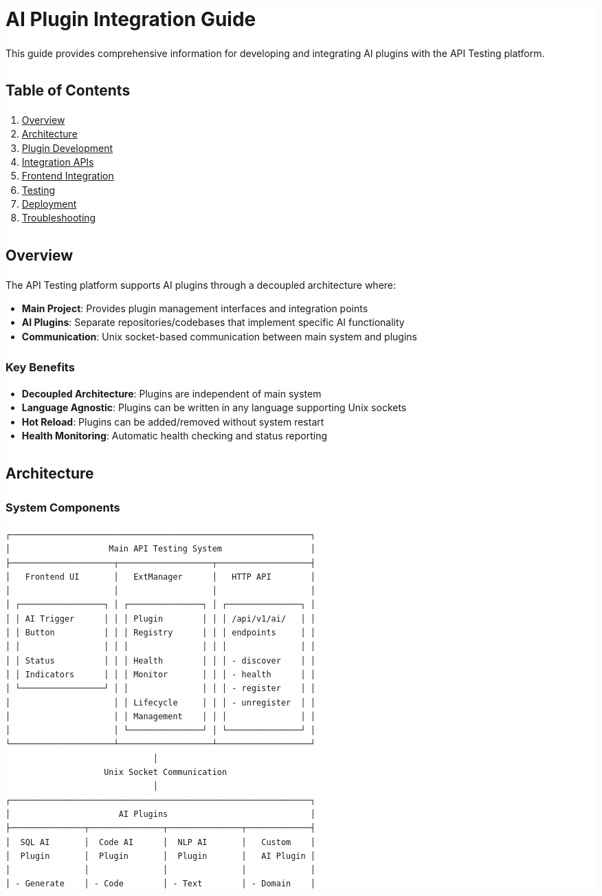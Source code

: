 # AI Plugin Integration Guide

This guide provides comprehensive information for developing and integrating AI plugins with the API Testing platform.

## Table of Contents

1. [Overview](#overview)
2. [Architecture](#architecture)
3. [Plugin Development](#plugin-development)
4. [Integration APIs](#integration-apis)
5. [Frontend Integration](#frontend-integration)
6. [Testing](#testing)
7. [Deployment](#deployment)
8. [Troubleshooting](#troubleshooting)

## Overview

The API Testing platform supports AI plugins through a decoupled architecture where:

- **Main Project**: Provides plugin management interfaces and integration points
- **AI Plugins**: Separate repositories/codebases that implement specific AI functionality
- **Communication**: Unix socket-based communication between main system and plugins

### Key Benefits

- **Decoupled Architecture**: Plugins are independent of main system
- **Language Agnostic**: Plugins can be written in any language supporting Unix sockets
- **Hot Reload**: Plugins can be added/removed without system restart
- **Health Monitoring**: Automatic health checking and status reporting

## Architecture

### System Components

```
┌─────────────────────────────────────────────────────────────┐
│                    Main API Testing System                  │
├─────────────────────┬───────────────────┬───────────────────┤
│   Frontend UI       │   ExtManager      │   HTTP API        │
│                     │                   │                   │
│ ┌─────────────────┐ │ ┌───────────────┐ │ ┌───────────────┐ │
│ │ AI Trigger      │ │ │ Plugin        │ │ │ /api/v1/ai/   │ │
│ │ Button          │ │ │ Registry      │ │ │ endpoints     │ │
│ │                 │ │ │               │ │ │               │ │
│ │ Status          │ │ │ Health        │ │ │ - discover    │ │
│ │ Indicators      │ │ │ Monitor       │ │ │ - health      │ │
│ └─────────────────┘ │ │               │ │ │ - register    │ │
│                     │ │ Lifecycle     │ │ │ - unregister  │ │
│                     │ │ Management    │ │ │               │ │
│                     │ └───────────────┘ │ └───────────────┘ │
└─────────────────────┴───────────────────┴───────────────────┘
                              │
                    Unix Socket Communication
                              │
┌─────────────────────────────────────────────────────────────┐
│                      AI Plugins                             │
├───────────────┬───────────────┬───────────────┬─────────────┤
│  SQL AI       │  Code AI      │  NLP AI       │   Custom    │
│  Plugin       │  Plugin       │  Plugin       │   AI Plugin │
│               │               │               │             │
│ - Generate    │ - Code        │ - Text        │ - Domain    │
```